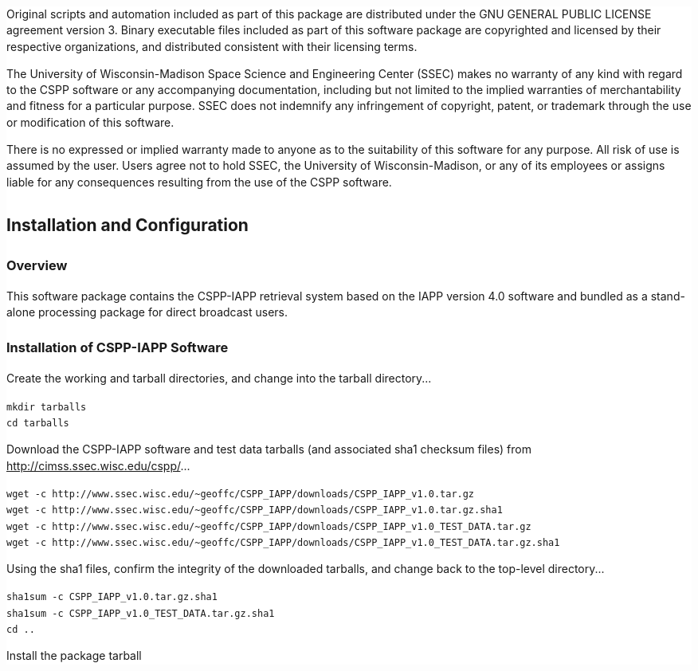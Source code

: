 Original scripts and automation included as part of this package are
distributed under the GNU GENERAL PUBLIC LICENSE agreement version
3\. Binary executable files included as part of this software package
are copyrighted and licensed by their respective organizations, and
distributed consistent with their licensing terms.

The University of Wisconsin-Madison Space Science and Engineering Center
(SSEC) makes no warranty of any kind with regard to the CSPP software or
any accompanying documentation, including but not limited to the implied
warranties of merchantability and fitness for a particular purpose. SSEC
does not indemnify any infringement of copyright, patent, or trademark
through the use or modification of this software.

There is no expressed or implied warranty made to anyone as to the
suitability of this software for any purpose. All risk of use is
assumed by the user. Users agree not to hold SSEC, the University of
Wisconsin-Madison, or any of its employees or assigns liable for any
consequences resulting from the use of the CSPP software.

## Installation and Configuration

### Overview

This software package contains the CSPP-IAPP retrieval system based on
the IAPP version 4.0 software and bundled as a stand-alone processing
package for direct broadcast users.

### Installation of CSPP-IAPP Software

Create the working and tarball directories, and change into the tarball directory...

```[bash]
mkdir tarballs
cd tarballs
```

Download the CSPP-IAPP software and test data tarballs (and associated sha1 checksum files)
from http://cimss.ssec.wisc.edu/cspp/...

```[bash]
wget -c http://www.ssec.wisc.edu/~geoffc/CSPP_IAPP/downloads/CSPP_IAPP_v1.0.tar.gz
wget -c http://www.ssec.wisc.edu/~geoffc/CSPP_IAPP/downloads/CSPP_IAPP_v1.0.tar.gz.sha1
wget -c http://www.ssec.wisc.edu/~geoffc/CSPP_IAPP/downloads/CSPP_IAPP_v1.0_TEST_DATA.tar.gz
wget -c http://www.ssec.wisc.edu/~geoffc/CSPP_IAPP/downloads/CSPP_IAPP_v1.0_TEST_DATA.tar.gz.sha1
```

Using the sha1 files, confirm the integrity of the downloaded tarballs, and change back to the top-level directory...

```[bash]
sha1sum -c CSPP_IAPP_v1.0.tar.gz.sha1
sha1sum -c CSPP_IAPP_v1.0_TEST_DATA.tar.gz.sha1
cd ..
```

Install the package tarball
